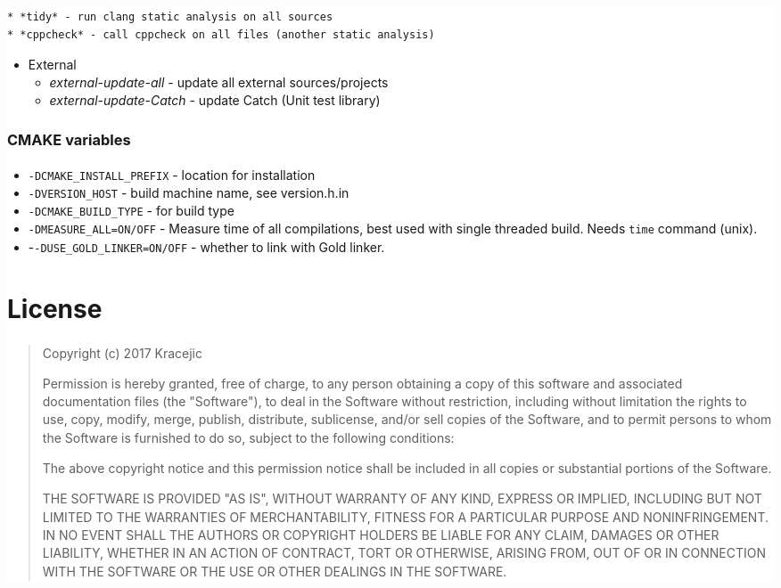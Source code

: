     * *tidy* - run clang static analysis on all sources
    * *cppcheck* - call cppcheck on all files (another static analysis)
* External
    * *external-update-all* - update all external sources/projects
    * *external-update-Catch* - update Catch (Unit test library)


### CMAKE variables

* `-DCMAKE_INSTALL_PREFIX` - location for installation
* `-DVERSION_HOST` - build machine name, see version.h.in
* `-DCMAKE_BUILD_TYPE` - for build type
* `-DMEASURE_ALL=ON/OFF` - Measure time of all compilations, best used with single threaded build. Needs `time` command (unix).
* -`-DUSE_GOLD_LINKER=ON/OFF` - whether to link with Gold linker.

# License

> Copyright (c) 2017 Kracejic
>
> Permission is hereby granted, free of charge, to any person obtaining a copy of this software and associated documentation files (the "Software"), to deal in the Software without restriction, including without limitation the rights to use, copy, modify, merge, publish, distribute, sublicense, and/or sell copies of the Software, and to permit persons to whom the Software is furnished to do so, subject to the following conditions:
>
> The above copyright notice and this permission notice shall be included in all copies or substantial portions of the Software.
>
> THE SOFTWARE IS PROVIDED "AS IS", WITHOUT WARRANTY OF ANY KIND, EXPRESS OR IMPLIED, INCLUDING BUT NOT LIMITED TO THE WARRANTIES OF MERCHANTABILITY, FITNESS FOR A PARTICULAR PURPOSE AND NONINFRINGEMENT. IN NO EVENT SHALL THE AUTHORS OR COPYRIGHT HOLDERS BE LIABLE FOR ANY CLAIM, DAMAGES OR OTHER LIABILITY, WHETHER IN AN ACTION OF CONTRACT, TORT OR OTHERWISE, ARISING FROM, OUT OF OR IN CONNECTION WITH THE SOFTWARE OR THE USE OR OTHER DEALINGS IN THE SOFTWARE.
